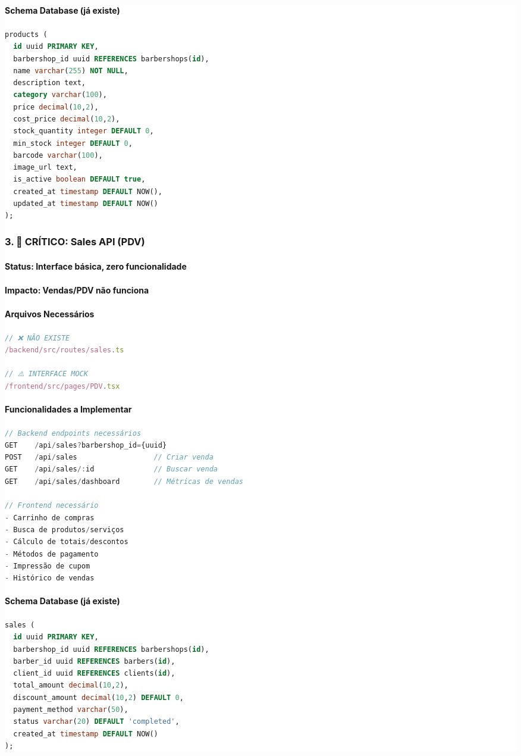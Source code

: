 #### **Schema Database (já existe)**
```sql
products (
  id uuid PRIMARY KEY,
  barbershop_id uuid REFERENCES barbershops(id),
  name varchar(255) NOT NULL,
  description text,
  category varchar(100),
  price decimal(10,2),
  cost_price decimal(10,2),
  stock_quantity integer DEFAULT 0,
  min_stock integer DEFAULT 0,
  barcode varchar(100),
  image_url text,
  is_active boolean DEFAULT true,
  created_at timestamp DEFAULT NOW(),
  updated_at timestamp DEFAULT NOW()
);
```

### **3. 🔴 CRÍTICO: Sales API (PDV)**

#### **Status**: Interface básica, zero funcionalidade
#### **Impacto**: Vendas/PDV não funciona

#### **Arquivos Necessários**
```typescript
// ❌ NÃO EXISTE
/backend/src/routes/sales.ts

// ⚠️ INTERFACE MOCK
/frontend/src/pages/PDV.tsx
```

#### **Funcionalidades a Implementar**
```typescript
// Backend endpoints necessários
GET    /api/sales?barbershop_id={uuid}
POST   /api/sales                  // Criar venda
GET    /api/sales/:id              // Buscar venda
GET    /api/sales/dashboard        // Métricas de vendas

// Frontend necessário
- Carrinho de compras
- Busca de produtos/serviços
- Cálculo de totais/descontos
- Métodos de pagamento
- Impressão de cupom
- Histórico de vendas
```

#### **Schema Database (já existe)**
```sql
sales (
  id uuid PRIMARY KEY,
  barbershop_id uuid REFERENCES barbershops(id),
  barber_id uuid REFERENCES barbers(id),
  client_id uuid REFERENCES clients(id),
  total_amount decimal(10,2),
  discount_amount decimal(10,2) DEFAULT 0,
  payment_method varchar(50),
  status varchar(20) DEFAULT 'completed',
  created_at timestamp DEFAULT NOW()
);
```